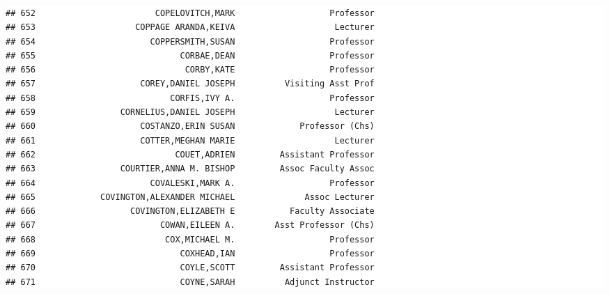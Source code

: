     ## 652                        COPELOVITCH,MARK                   Professor
    ## 653                    COPPAGE ARANDA,KEIVA                    Lecturer
    ## 654                       COPPERSMITH,SUSAN                   Professor
    ## 655                             CORBAE,DEAN                   Professor
    ## 656                              CORBY,KATE                   Professor
    ## 657                     COREY,DANIEL JOSEPH          Visiting Asst Prof
    ## 658                           CORFIS,IVY A.                   Professor
    ## 659                 CORNELIUS,DANIEL JOSEPH                    Lecturer
    ## 660                     COSTANZO,ERIN SUSAN             Professor (Chs)
    ## 661                     COTTER,MEGHAN MARIE                    Lecturer
    ## 662                            COUET,ADRIEN         Assistant Professor
    ## 663                 COURTIER,ANNA M. BISHOP         Assoc Faculty Assoc
    ## 664                       COVALESKI,MARK A.                   Professor
    ## 665             COVINGTON,ALEXANDER MICHAEL              Assoc Lecturer
    ## 666                   COVINGTON,ELIZABETH E           Faculty Associate
    ## 667                         COWAN,EILEEN A.        Asst Professor (Chs)
    ## 668                          COX,MICHAEL M.                   Professor
    ## 669                             COXHEAD,IAN                   Professor
    ## 670                             COYLE,SCOTT         Assistant Professor
    ## 671                             COYNE,SARAH          Adjunct Instructor